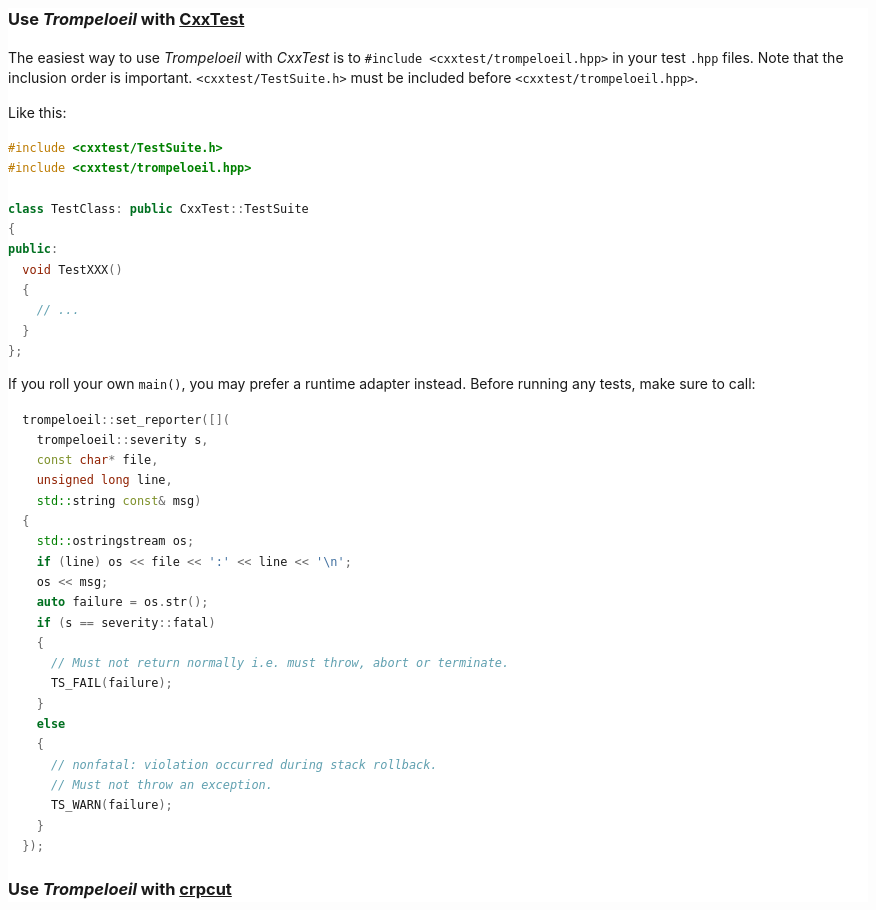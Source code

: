 ### <A name="adapt_cxxtest"/>Use *Trompeloeil* with [CxxTest](https://www.cxxtest.com)

The easiest way to use *Trompeloeil* with *CxxTest* is to
`#include <cxxtest/trompeloeil.hpp>` in your test `.hpp` files. Note that the
inclusion order is important. `<cxxtest/TestSuite.h>` must be included before
`<cxxtest/trompeloeil.hpp>`.

Like this:

```Cpp
#include <cxxtest/TestSuite.h>
#include <cxxtest/trompeloeil.hpp>

class TestClass: public CxxTest::TestSuite
{
public:
  void TestXXX()
  {
    // ...
  }
};
```

If you roll your own `main()`, you may prefer a runtime adapter instead.
Before running any tests, make sure to call:

```Cpp
  trompeloeil::set_reporter([](
    trompeloeil::severity s,
    const char* file,
    unsigned long line,
    std::string const& msg)
  {
    std::ostringstream os;
    if (line) os << file << ':' << line << '\n';
    os << msg;
    auto failure = os.str();
    if (s == severity::fatal)
    {
      // Must not return normally i.e. must throw, abort or terminate.
      TS_FAIL(failure);
    }
    else
    {
      // nonfatal: violation occurred during stack rollback.
      // Must not throw an exception.
      TS_WARN(failure);
    }
  });
```

### <A name="adapt_crpcut"/>Use *Trompeloeil* with [crpcut](http://crpcut.sourceforge.net)
